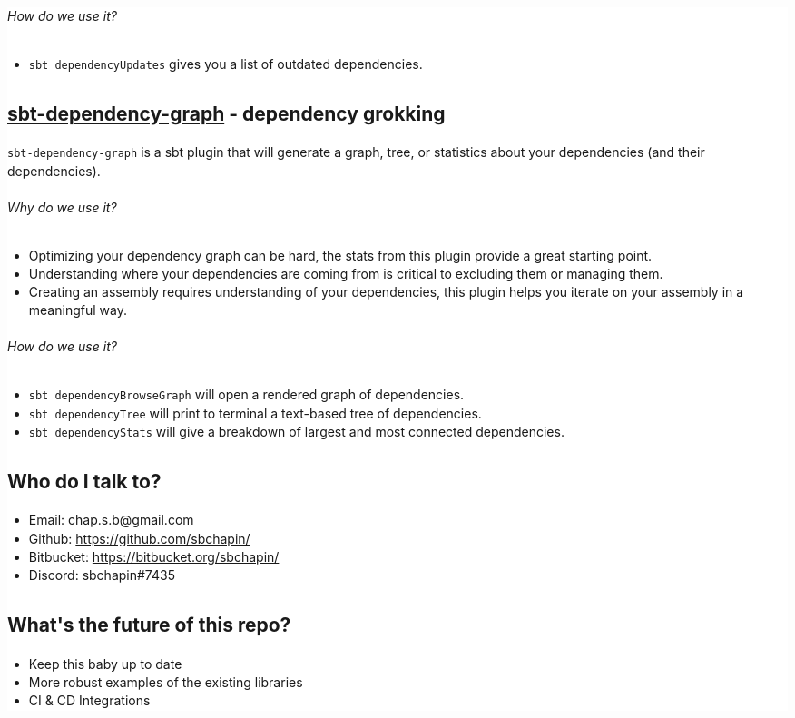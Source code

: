 ###### How do we use it? ######

- `sbt dependencyUpdates` gives you a list of outdated dependencies.



## [sbt-dependency-graph](https://github.com/jrudolph/sbt-dependency-graph) - dependency grokking ##

`sbt-dependency-graph` is a sbt plugin that will generate a graph, tree, or statistics about your dependencies (and their dependencies).

###### Why do we use it? ######

- Optimizing your dependency graph can be hard, the stats from this plugin provide a great starting point.
- Understanding where your dependencies are coming from is critical to excluding them or managing them.
- Creating an assembly requires understanding of your dependencies, this plugin helps you iterate on your assembly in a meaningful way.

###### How do we use it? ######

- `sbt dependencyBrowseGraph` will open a rendered graph of dependencies.
- `sbt dependencyTree` will print to terminal a text-based tree of dependencies.
- `sbt dependencyStats` will give a breakdown of largest and most connected dependencies.



## Who do I talk to? ##

- Email: chap.s.b@gmail.com
- Github: https://github.com/sbchapin/
- Bitbucket: https://bitbucket.org/sbchapin/
- Discord: sbchapin#7435

## What's the future of this repo? ##

- Keep this baby up to date
- More robust examples of the existing libraries
- CI & CD Integrations
